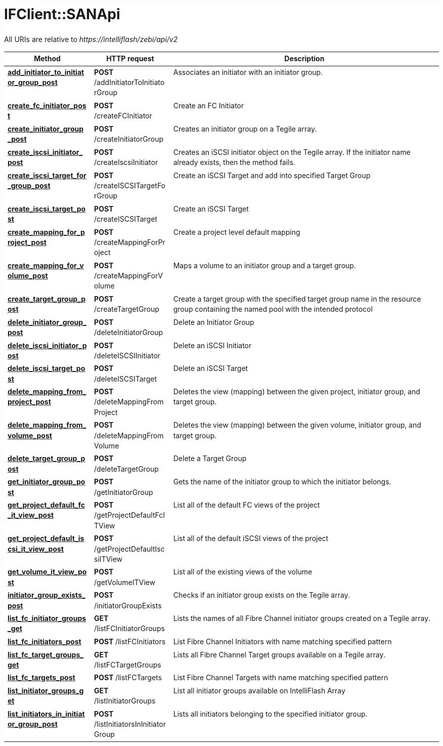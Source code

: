 # IFClient::SANApi

All URIs are relative to *https://intelliflash/zebi/api/v2*

Method | HTTP request | Description
------------- | ------------- | -------------
[**add_initiator_to_initiator_group_post**](SANApi.md#add_initiator_to_initiator_group_post) | **POST** /addInitiatorToInitiatorGroup | Associates an initiator with an initiator group.
[**create_fc_initiator_post**](SANApi.md#create_fc_initiator_post) | **POST** /createFCInitiator | Create an FC Initiator
[**create_initiator_group_post**](SANApi.md#create_initiator_group_post) | **POST** /createInitiatorGroup | Creates an initiator group on a Tegile array.
[**create_iscsi_initiator_post**](SANApi.md#create_iscsi_initiator_post) | **POST** /createIscsiInitiator | Creates an iSCSI initiator object on the Tegile array. If the initiator name already exists, then the method fails.
[**create_iscsi_target_for_group_post**](SANApi.md#create_iscsi_target_for_group_post) | **POST** /createISCSITargetForGroup | Create an iSCSI Target and add into specified Target Group
[**create_iscsi_target_post**](SANApi.md#create_iscsi_target_post) | **POST** /createISCSITarget | Create an iSCSI Target
[**create_mapping_for_project_post**](SANApi.md#create_mapping_for_project_post) | **POST** /createMappingForProject | Create a project level default mapping
[**create_mapping_for_volume_post**](SANApi.md#create_mapping_for_volume_post) | **POST** /createMappingForVolume | Maps a volume to an initiator group and a target group.
[**create_target_group_post**](SANApi.md#create_target_group_post) | **POST** /createTargetGroup | Create a target group with the specified target group name in the resource group containing the named pool with the intended protocol  
[**delete_initiator_group_post**](SANApi.md#delete_initiator_group_post) | **POST** /deleteInitiatorGroup | Delete an Initiator Group
[**delete_iscsi_initiator_post**](SANApi.md#delete_iscsi_initiator_post) | **POST** /deleteISCSIInitiator | Delete an iSCSI Initiator
[**delete_iscsi_target_post**](SANApi.md#delete_iscsi_target_post) | **POST** /deleteISCSITarget | Delete an iSCSI Target
[**delete_mapping_from_project_post**](SANApi.md#delete_mapping_from_project_post) | **POST** /deleteMappingFromProject | Deletes the view (mapping) between the given project, initiator group, and target group.
[**delete_mapping_from_volume_post**](SANApi.md#delete_mapping_from_volume_post) | **POST** /deleteMappingFromVolume | Deletes the view (mapping) between the given volume, initiator group, and target group.
[**delete_target_group_post**](SANApi.md#delete_target_group_post) | **POST** /deleteTargetGroup | Delete a Target Group
[**get_initiator_group_post**](SANApi.md#get_initiator_group_post) | **POST** /getInitiatorGroup | Gets the name of the initiator group to which the initiator belongs.
[**get_project_default_fc_it_view_post**](SANApi.md#get_project_default_fc_it_view_post) | **POST** /getProjectDefaultFcITView | List all of the default FC views of the project
[**get_project_default_iscsi_it_view_post**](SANApi.md#get_project_default_iscsi_it_view_post) | **POST** /getProjectDefaultIscsiITView | List all of the default iSCSI views of the project
[**get_volume_it_view_post**](SANApi.md#get_volume_it_view_post) | **POST** /getVolumeITView | List all of the existing views of the volume
[**initiator_group_exists_post**](SANApi.md#initiator_group_exists_post) | **POST** /initiatorGroupExists | Checks if an initiator group exists on the Tegile array.
[**list_fc_initiator_groups_get**](SANApi.md#list_fc_initiator_groups_get) | **GET** /listFCInitiatorGroups | Lists the names of all Fibre Channel initiator groups created on a Tegile array.
[**list_fc_initiators_post**](SANApi.md#list_fc_initiators_post) | **POST** /listFCInitiators | List Fibre Channel Initiators with name matching specified pattern
[**list_fc_target_groups_get**](SANApi.md#list_fc_target_groups_get) | **GET** /listFCTargetGroups | Lists all Fibre Channel Target groups available on a Tegile array.
[**list_fc_targets_post**](SANApi.md#list_fc_targets_post) | **POST** /listFCTargets | List Fibre Channel Targets with name matching specified pattern
[**list_initiator_groups_get**](SANApi.md#list_initiator_groups_get) | **GET** /listInitiatorGroups | List all initiator groups available on IntelliFlash Array
[**list_initiators_in_initiator_group_post**](SANApi.md#list_initiators_in_initiator_group_post) | **POST** /listInitiatorsInInitiatorGroup | Lists all initiators belonging to the specified initiator group.